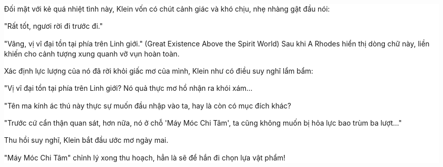 Đối mặt với kẻ quá nhiệt tình này, Klein vốn có chút cảnh giác và khó chịu, nhẹ nhàng gật đầu nói:

"Rất tốt, ngươi rời đi trước đi."

"Vâng, vị vĩ đại tồn tại phía trên Linh giới." (Great Existence Above the Spirit World) Sau khi A Rhodes hiển thị dòng chữ này, liền khiến cho cảnh tượng xung quanh vỡ vụn hoàn toàn.

Xác định lực lượng của nó đã rời khỏi giấc mơ của mình, Klein như có điều suy nghĩ lẩm bẩm:

"Vị vĩ đại tồn tại phía trên Linh giới? Nó quả thực mơ hồ nhận ra khói xám...

"Tên ma kính ác thú này thực sự muốn đầu nhập vào ta, hay là còn có mục đích khác?

"Trước cứ cẩn thận quan sát, hơn nữa, nó ở chỗ 'Máy Móc Chi Tâm', ta cũng không muốn bị hỏa lực bao trùm ba lượt..."

Thu hồi suy nghĩ, Klein bắt đầu ước mơ ngày mai.

"Máy Móc Chi Tâm" chỉnh lý xong thu hoạch, hẳn là sẽ để hắn đi chọn lựa vật phẩm!